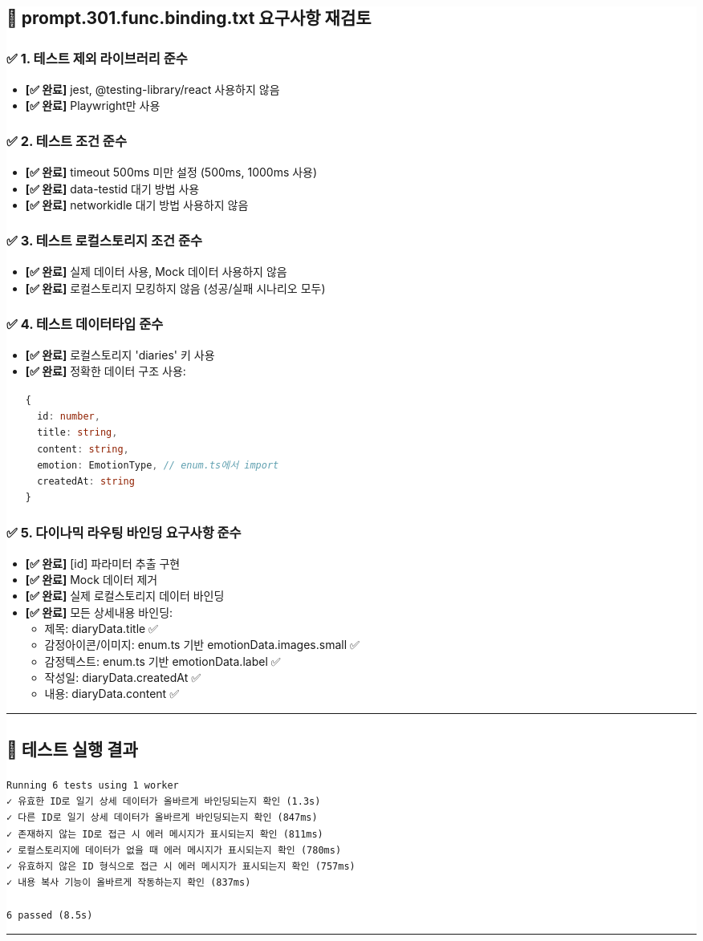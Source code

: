 
## 📖 prompt.301.func.binding.txt 요구사항 재검토

### ✅ 1. 테스트 제외 라이브러리 준수
- **[✅ 완료]** jest, @testing-library/react 사용하지 않음
- **[✅ 완료]** Playwright만 사용

### ✅ 2. 테스트 조건 준수
- **[✅ 완료]** timeout 500ms 미만 설정 (500ms, 1000ms 사용)
- **[✅ 완료]** data-testid 대기 방법 사용
- **[✅ 완료]** networkidle 대기 방법 사용하지 않음

### ✅ 3. 테스트 로컬스토리지 조건 준수
- **[✅ 완료]** 실제 데이터 사용, Mock 데이터 사용하지 않음
- **[✅ 완료]** 로컬스토리지 모킹하지 않음 (성공/실패 시나리오 모두)

### ✅ 4. 테스트 데이터타입 준수
- **[✅ 완료]** 로컬스토리지 'diaries' 키 사용
- **[✅ 완료]** 정확한 데이터 구조 사용:
  ```typescript
  {
    id: number,
    title: string,
    content: string,
    emotion: EmotionType, // enum.ts에서 import
    createdAt: string
  }
  ```

### ✅ 5. 다이나믹 라우팅 바인딩 요구사항 준수
- **[✅ 완료]** [id] 파라미터 추출 구현
- **[✅ 완료]** Mock 데이터 제거
- **[✅ 완료]** 실제 로컬스토리지 데이터 바인딩
- **[✅ 완료]** 모든 상세내용 바인딩:
  - 제목: diaryData.title ✅
  - 감정아이콘/이미지: enum.ts 기반 emotionData.images.small ✅
  - 감정텍스트: enum.ts 기반 emotionData.label ✅
  - 작성일: diaryData.createdAt ✅
  - 내용: diaryData.content ✅

---

## 🧪 테스트 실행 결과

```
Running 6 tests using 1 worker
✓ 유효한 ID로 일기 상세 데이터가 올바르게 바인딩되는지 확인 (1.3s)
✓ 다른 ID로 일기 상세 데이터가 올바르게 바인딩되는지 확인 (847ms)
✓ 존재하지 않는 ID로 접근 시 에러 메시지가 표시되는지 확인 (811ms)
✓ 로컬스토리지에 데이터가 없을 때 에러 메시지가 표시되는지 확인 (780ms)
✓ 유효하지 않은 ID 형식으로 접근 시 에러 메시지가 표시되는지 확인 (757ms)
✓ 내용 복사 기능이 올바르게 작동하는지 확인 (837ms)

6 passed (8.5s)
```

---